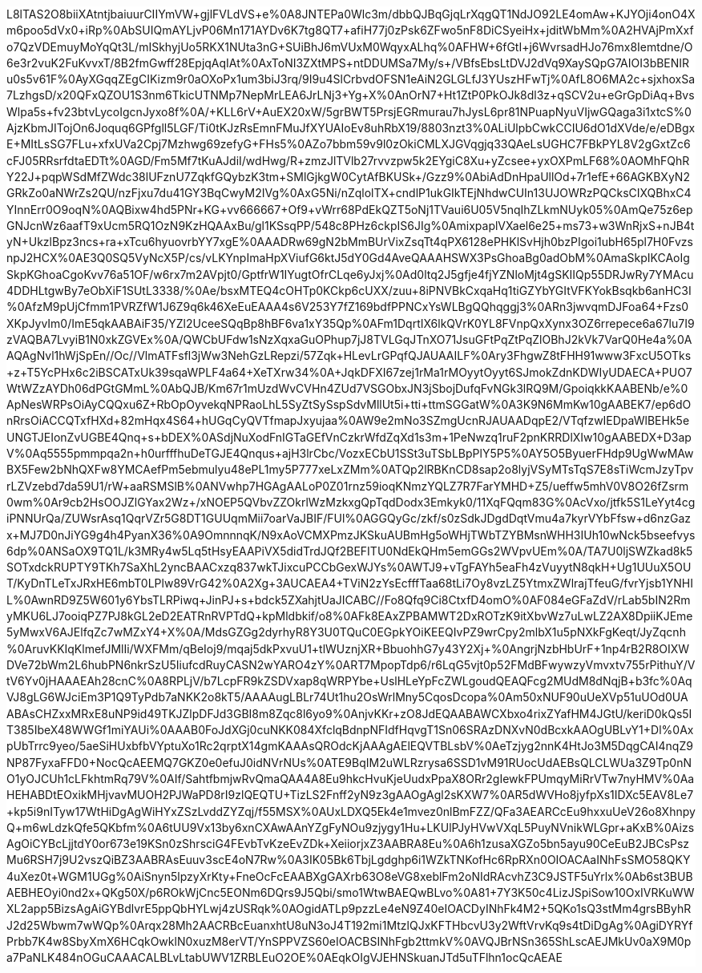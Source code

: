 L8lTAS2O8biiXAtntjbaiuurCIIYmVW+gjlFVLdVS+e%0A8JNTEPa0Wlc3m/dbbQJBqGjqLrXqgQT1NdJO92LE4omAw+KJYOji4onO4Xm6poo5dVx0+iRp%0AbSUIQmAYLjvP06Mn171AYDv6K7tg8QT7+afiH77j0zPsk6ZFwo5nF8DiCSyeiHx+jditWbMm%0A2HVAjPmXxfo7QzVDEmuyMoYqQt3L/mISkhyjUo5RKX1NUta3nG+SUiBhJ6mVUxM0WqyxALhq%0AFHW+6fGtI+j6WvrsadHJo76mx8Iemtdne/O6e3r2vuK2FuKvvxT/8B2fmGwff28EpjqAqIAt%0AxToNI3ZXtMPS+ntDDUMSa7My/s+/VBfsEbsLtDVJ2dVq9XaySQpG7AIOI3bBENIRu0s5v61F%0AyXGqqZEgCIKizm9r0aOXoPx1um3biJ3rq/9I9u4SlCrbvdOFSN1eAiN2GLGLfJ3YUszHFwTj%0AfL8O6MA2c+sjxhoxSa7LzhgsD/x20QFxQZOU1S3nm6TkicUTNMp7NepMrLEA6JrLNj3+Yg+X%0AnOrN7+Ht1ZtP0PkOJk8dl3z+qSCV2u+eGrGpDiAq+BvsWlpa5s+fv23btvLycoIgcnJyxo8f%0A/+KLL6rV+AuEX20xW/5grBWT5PrsjEGRmurau7hJysL6pr81NPuapNyuVIjwGQaga3i1xtcS%0AjzKbmJITojOn6Joquq6GPfgll5LGF/Ti0tKJzRsEmnFMuJfXYUAIoEv8uhRbX19/8803nzt3%0ALiUlpbCwkCCIU6dO1dXVde/e/eDBgxE+MItLsSG7FLu+xfxUVa2Cpj7Mzhwg69zefyG+FHs5%0AZo7bbm59v9l0zOkiCMLXJGVqgjq33QAeLsUGHC7FBkPYL8V2gGxtZc6cFJ05RRsrfdtaEDTt%0AGD/Fm5Mf7tKuAJdiI/wdHwg/R+zmzJlTVlb27rvvzpw5k2EYgiC8Xu+yZcsee+yxOXPmLF68%0AOMhFQhRY22J+pqpWSdMfZWdc38lUFznU7ZqkfGQybzK3tm+SMlGjkgW0CytAfBKUSk+/Gzz9%0AbiAdDnHpaUllOd+7r1efE+66AGKBXyN2GRkZo0aNWrZs2QU/nzFjxu7du41GY3BqCwyM2IVg%0AxG5Ni/nZqlolTX+cndlP1ukGIkTEjNhdwCUIn13UJOWRzPQCksCIXQBhxC4YInnErr0O9oqN%0AQBixw4hd5PNr+KG+vv666667+Of9+vWrr68PdEkQZT5oNj1TVaui6U05V5nqIhZLkmNUyk05%0AmQe75z6epGNJcnWz6aafT9xUcm5RQ1OzN9KzHQAAxBu/gl1KSsqPP/548c8PHz6ckpIS6JIg%0AmixpaplVXael6e25+ms73+w3WnRjxS+nJB4tyN+UkzlBpz3ncs+ra+xTcu6hyuovrbYY7xgE%0AAADRw69gN2bMmBUrVixZsqTt4qPX6128ePHKlSvHjh0bzPIgoi1ubH65pl7H0FvzsnpJ2HCX%0AE3Q0SQ5VyNcX5P/cs/vLKYnpImaHpXViufG6ktJ5dY0Gd4AveQAAAHSWX3PsGhoaBg0adObM%0AmaSkpIKCAoIgSkpKGhoaCgoKvv76a51OF/w6rx7m2AVpjt0/GptfrW1IYugtOfrCLqe6yJxj%0Ad0ltq2J5gfje4fjYZNloMjt4gSKIIQp55DRJwRy7YMAcu4DDHLtgwBy7eObXiF1SUtL3338/%0Ae/bsxMTEQ4cOHTp0KCkp6cUXX/zuu+8iPNVBkCxqaHq1tiGZYbYGItVFKYokBsqkb6anHC3I%0AfzM9pUjCfmm1PVRZfW1J6Z9q6k46XeEuEAAA4s6V253Y7fZ169bdfPPNCxYsWLBgQQhqggj3%0ARn3jwvqmDJFoa64+Fzs0XKpJyvIm0/ImE5qkAABAiF35/YZl2UceeSQqBp8hBF6va1xY35Qp%0AFm1DqrtIX6lkQVrK0YL8FVnpQxXynx3OZ6rrepece6a67lu7I9zVAQBA7LvyiB1N0xkZGVEx%0A/QWCbUFdw1sNzXqxaGuOPhup7jJ8TVLGqJTnXO71JsuGFtPqZtPqZlOBhJ2kVk7VarQ0He4a%0AAQAgNvl1hWjSpEn//Oc//VlmATFsfl3jWw3NehGzLRepzi/57Zqk+HLevLrGPqfQJAUAAILF%0Ary3FhgwZ8tFHH91www3FxcU5OTks+z+T5YcPHx6c2iBSCATxUk39sqaWPLF4a64+XeTXrw34%0A+JqkDFXI67zej1rMa1rMOyytOyyt6SJmokZdnKDWIyUDAECA+PUO7WtWZzAYDh06dPGtGMmL%0AbQJB/Km67r1mUzdWvCVHn4ZUd7VSGObxJN3jSbojDufqFvNGk3lRQ9M/GpoiqkkKAABENb/e%0ApNesWRPsOiAyCQQxu6Z+RbOpOyvekqNPRaoLhL5SyZtSySspSdvMllUt5i+tti+ttmSGGatW%0A3K9N6MmKw10gAABEK7/ep6dOnRrsOiACCQTxfHXd+82mHqx4S64+hUGqCyQVTfmapJxyujaa%0AW9e2mNo3SZmgUcnRJAUAADqpE2/VTqfzwIEDpaWlBEHk5eUNGTJEIonZvUGBE4Qnq+s+bDEX%0ASdjNuXodFnIGTaGEfVnCzkrWfdZqXd1s3m+1PeNwzq1ruF2pnKRRDlXIw10gAABEDX+D3apV%0Aq5555pmmpqa2n+h0urfffhuDeTGJE4Qnqus+ajH3lrCbc/VozxECbU1SSt3uTSbLBpPlY5P5%0AY5O5ByuerFHdp9UgWwMAwBX5Few2bNhQXFw8YMCAefPm5ebmulyu48ePL1my5P777xeLxZMm%0ATQp2lRBKnCD8sap2o8lyjVSyMTsTqS7E8sTiWcmJzyTpvrLZVzebd7da59U1/rW+aaRSMSlB%0ANVwhp7HGAgAALoP0Z01rnz59ioqKNmzYQLZ7R7FarYMHD+Z5/ueffw5mhV0V8O26fZsrm0wm%0Ar9cb2HsOOJZlGYax2Wz+/xNOEP5QVbvZZOkrlWzMzkxgQpTqdDodx3Emkyk0/11XqFQqm83G%0AcVxo/jtfk5S1LeYyt4cgiPNNUrQa/ZUWsrAsq1QqrVZr5G8DT1GUUqmMii7oarVaJBIF/FUl%0AGGQyGc/zkf/s0zSdkJDgdDqtVmu4a7kyrVYbFfsw+d6nzGazx+MJ7D0nJiYG9g4h4PyanX36%0A9OmnnnqK/N9xAoVCMXPmzJKSkuAUBmHg5oWHjTWbTZYBMsnWHH3IUh10wNck5bseefvys6dp%0ANSaOX9TQ1L/k3MRy4w5Lq5tHsyEAAPiVX5didTrdJQf2BEFITU0NdEkQHm5emGGs2WVpvUEm%0A/TA7U0ljSWZkad8k5SOTxdckRUPTY9TKh7SaXhL2yncBAACxzq837wkTJixcuPCCbGexWJYs%0AWTJ9+vTgFAYh5eaFh4zVuyytN8qkH+Ug1UUuX5OUT/KyDnTLeTxJRxHE6mbT0LPlw89VrG42%0A2Xg+3AUCAEA4+TViN2zYsEcfffTaa68tLi7Oy8vzLZ5YtmxZWlrajTfeuG/fvrYjsb1YNHIL%0AwnRD9Z5W601y6YbsTLRPiwq+JinPJ+s+bdck5ZXahjtUaJICABC//Fo8Qfq9Ci8CtxfD4omO%0AF084eGFaZdV/rLab5bIN2RmyMKU6LJ7ooiqPZ7PJ8kGL2eD2EATRnRVPTdQ+kpMldbkif/o8%0AFk8EAxZPBAMWT2DxROTzK9itXbvWz7uLwLZ2AX8DpiiKJEme5yMwxV6AJElfqZc7wMZxY4+X%0A/MdsGZGg2dyrhyR8Y3U0TQuC0EGpkYOiKEEQIvPZ9wrCpy2mlbX1u5pNXkFgKeqt/JyZqcnh%0AruvKKIqKlmefJMlIi/WXFMm/qBeIoj9/mqaj5dkPxvuU1+tlWUznjXR+BbuohhG7y43Y2Xj+%0AngrjNzbHbUrF+1np4rB2R8OIXWDVe72bWm2L6hubPN6nkrSzU5IiufcdRuyCASN2wYARO4zY%0ART7MpopTdp6/r6LqG5vjt0p52FMdBFwywzyVmvxtv755rPithuY/VtV6Yv0jHAAAEAh28cnC%0A8RPLjV/b7LcpFR9kZSDVxap8qWRPYbe+UslHLeYpFcZWLgoudQEAQFcg2MUdM8dNqjB+b3fc%0AqVJ8gLG6WJciEm3P1Q9TyPdb7aNKK2o8kT5/AAAAugLBLr74Ut1hu2OsWrlMny5CqosDcopa%0Am50xNUF90uUeXVp51uUOd0UAABAsCHZxxMRxE8uNP9id49TKJZlpDFJd3GBI8m8Zqc8l6yo9%0AnjvKKr+zO8JdEQAABAWCXbxo4rixZYafHM4JGtU/keriD0kQs5IT385IbeX48WWGf1miYAUi%0AAAB0FoJdXGj0cuNKK084XfclqBdnpNFIdfHqvgT1Sn06SRAzDNXvN0dBcxkAAOgUBLvY1+Dl%0AxpUbTrrc9yeo/5aeSiHUxbfbVYptuXo1Rc2qrptX14gmKAAAsQROdcKjAAAgAElEQVTBLsbV%0AeTzjyg2nnK4HtJo3M5DqgCAI4nqZ9NP87FyxaFFD0+NocQcAEEMQ7GKZ0e0efuJ0idNVrNUs%0ATE9BqIM2uWLRzrysa6SSD1vM91RUocUdAEBsQLCLWUa3Z9Tp0nNO1yOJCUh1cLFkhtmRq79V%0AIf/SahtfbmjwRvQmaQAA4A8Eu9hkcHvuKjeUudxPpaX8ORr2gIewkFPUmqyMiRrVTw7nyHMV%0AaHEHABDtEOxikMHjvavMUOH2PJWaPD8rI9zlQEQTU+TizLS2Fnff2yN9z3gAAOgAgl2sKXW7%0AR5dWVHo8jyfpXs1IDXc5EAV8Le7+kp5i9nITyw17WtHiDgAgWiHYxZSzLvddZYZqj/f55MSX%0AUxLDXQ5Ek4e1mvez0nlBmFZZ/QFa3AEARCcEu9hxxuUeV26o8XhnpyQ+m6wLdzkQfe5QKbfm%0A6tUU9Vx13by6xnCXAwAAnYZgFyNOu9zjygy1Hu+LKUlPJyHVwVXqL5PuyNVnikWLGpr+aKxB%0AizsAgOiCYBcLjjtdY0or673e19KSn0zShrsciG4FEvbTvKzeEvZDk+XeiiorjxZ3AABRA8Eu%0A6h1zusaXGZo5bn5ayu90CeEuB2JBCsPszMu6RSH7j9U2vszQiBZ3AABRAsEuuv3scE4oN7Rw%0A3IK05Bk6TbjLgdghp6i1WZkTNKofHc6RpRXn0OIOACAaINhFsSMO58QKY4uXez0t+WGM1UGg%0AiSnyn5lpzyXrKty+FneOcFcEAABXgGAXrb63O8eVG8xeblFm2oNIdRAcvhZ3C9JSTF5uYrlx%0Ab6st3BUBAEBHEOyi0nd2x+QKg50X/p6ROkWjCnc5EONm6DQrs9J5Qbi/smo1WtwBAEQwBLvo%0A81+7Y3K50c4LizJSpiSow10OxIVRKuWWXL2app5BizsAgAiGYBdlvrE5ppQbHYLwj4zUSRqk%0AOgidATLp9pzzLe4eN9Z40eIOACDyINhFk4M2+5QKo1sQ3stMm4grsBByhRJ2d25Wbwm7wWQp%0Arqx28Mh2AACRBcEuanxhtU8uN3oJ4T192mi1MtzlQJxKFTHbcvU3y2WftVrvKq9s4tDiDgAg%0AgiDYRYfPrbb7K4w8SbyXmX6HCqkOwklN0xuzM8erVT/YnSPPVZS60eIOACBSINhFgb2ttmkV%0AVQJBrNSn365ShLscAEJMkUv0aX9M0pa7PaNLK484nOGuCAAACALBLvLtabUWV1ZRBLEuO2OE%0AEqkOIgVJEHNSkuanJTd5uTFlhn1ocQcAEAE